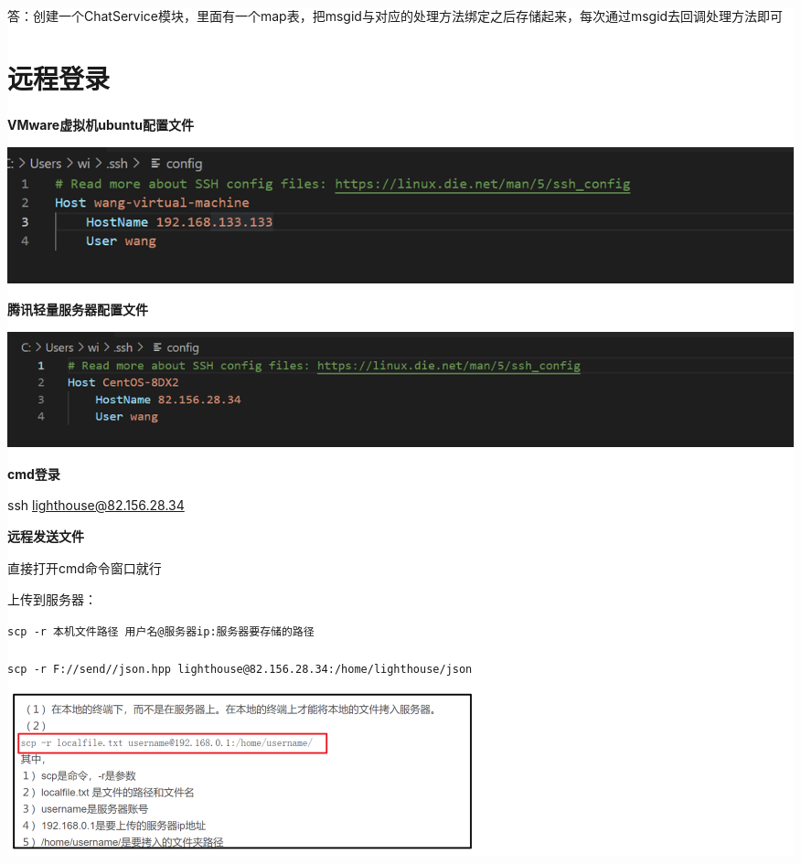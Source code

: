 答：创建一个ChatService模块，里面有一个map表，把msgid与对应的处理方法绑定之后存储起来，每次通过msgid去回调处理方法即可

# 远程登录

**VMware虚拟机ubuntu配置文件**

![image-20210216190359685](img/%E9%A1%B9%E7%9B%AE%EF%BC%9AC++%E5%AE%9E%E7%8E%B0%E9%9B%86%E7%BE%A4%E8%81%8A%E5%A4%A9%E6%9C%8D%E5%8A%A1%E5%99%A8.img/image-20210216190359685.png)

**腾讯轻量服务器配置文件**

![image-20210216203247529](img/%E9%A1%B9%E7%9B%AE%EF%BC%9AC++%E5%AE%9E%E7%8E%B0%E9%9B%86%E7%BE%A4%E8%81%8A%E5%A4%A9%E6%9C%8D%E5%8A%A1%E5%99%A8.img/image-20210216203247529.png)

**cmd登录**

ssh lighthouse@82.156.28.34

**远程发送文件**

直接打开cmd命令窗口就行

上传到服务器：

```shell
scp -r 本机文件路径 用户名@服务器ip:服务器要存储的路径

scp -r F://send//json.hpp lighthouse@82.156.28.34:/home/lighthouse/json
```

 <img src="img/%E9%A1%B9%E7%9B%AE%EF%BC%9AC++%E5%AE%9E%E7%8E%B0%E9%9B%86%E7%BE%A4%E8%81%8A%E5%A4%A9%E6%9C%8D%E5%8A%A1%E5%99%A8.img/image-20210216205006551.png" alt="image-20210216205006551" style="zoom:50%;" />
